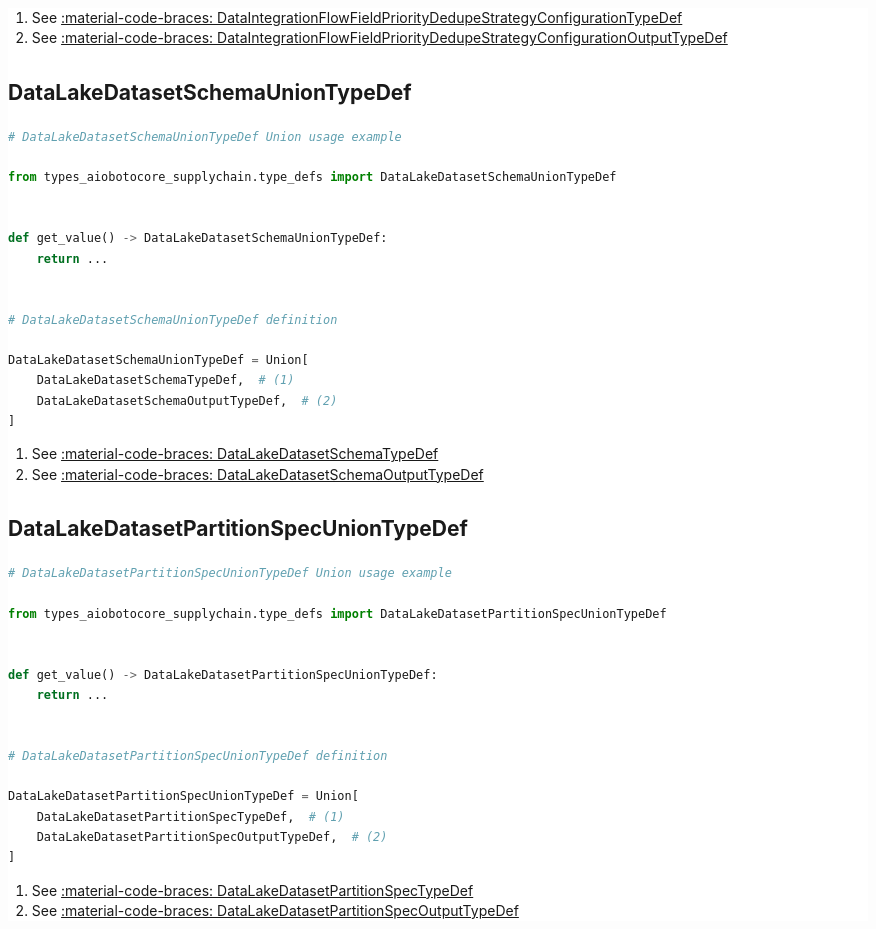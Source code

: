 1. See [:material-code-braces: DataIntegrationFlowFieldPriorityDedupeStrategyConfigurationTypeDef](./type_defs.md#dataintegrationflowfieldprioritydedupestrategyconfigurationtypedef)
2. See [:material-code-braces: DataIntegrationFlowFieldPriorityDedupeStrategyConfigurationOutputTypeDef](./type_defs.md#dataintegrationflowfieldprioritydedupestrategyconfigurationoutputtypedef)

## DataLakeDatasetSchemaUnionTypeDef

```python
# DataLakeDatasetSchemaUnionTypeDef Union usage example

from types_aiobotocore_supplychain.type_defs import DataLakeDatasetSchemaUnionTypeDef


def get_value() -> DataLakeDatasetSchemaUnionTypeDef:
    return ...


# DataLakeDatasetSchemaUnionTypeDef definition

DataLakeDatasetSchemaUnionTypeDef = Union[
    DataLakeDatasetSchemaTypeDef,  # (1)
    DataLakeDatasetSchemaOutputTypeDef,  # (2)
]
```

1. See [:material-code-braces: DataLakeDatasetSchemaTypeDef](./type_defs.md#datalakedatasetschematypedef)
2. See [:material-code-braces: DataLakeDatasetSchemaOutputTypeDef](./type_defs.md#datalakedatasetschemaoutputtypedef)

## DataLakeDatasetPartitionSpecUnionTypeDef

```python
# DataLakeDatasetPartitionSpecUnionTypeDef Union usage example

from types_aiobotocore_supplychain.type_defs import DataLakeDatasetPartitionSpecUnionTypeDef


def get_value() -> DataLakeDatasetPartitionSpecUnionTypeDef:
    return ...


# DataLakeDatasetPartitionSpecUnionTypeDef definition

DataLakeDatasetPartitionSpecUnionTypeDef = Union[
    DataLakeDatasetPartitionSpecTypeDef,  # (1)
    DataLakeDatasetPartitionSpecOutputTypeDef,  # (2)
]
```

1. See [:material-code-braces: DataLakeDatasetPartitionSpecTypeDef](./type_defs.md#datalakedatasetpartitionspectypedef)
2. See [:material-code-braces: DataLakeDatasetPartitionSpecOutputTypeDef](./type_defs.md#datalakedatasetpartitionspecoutputtypedef)
